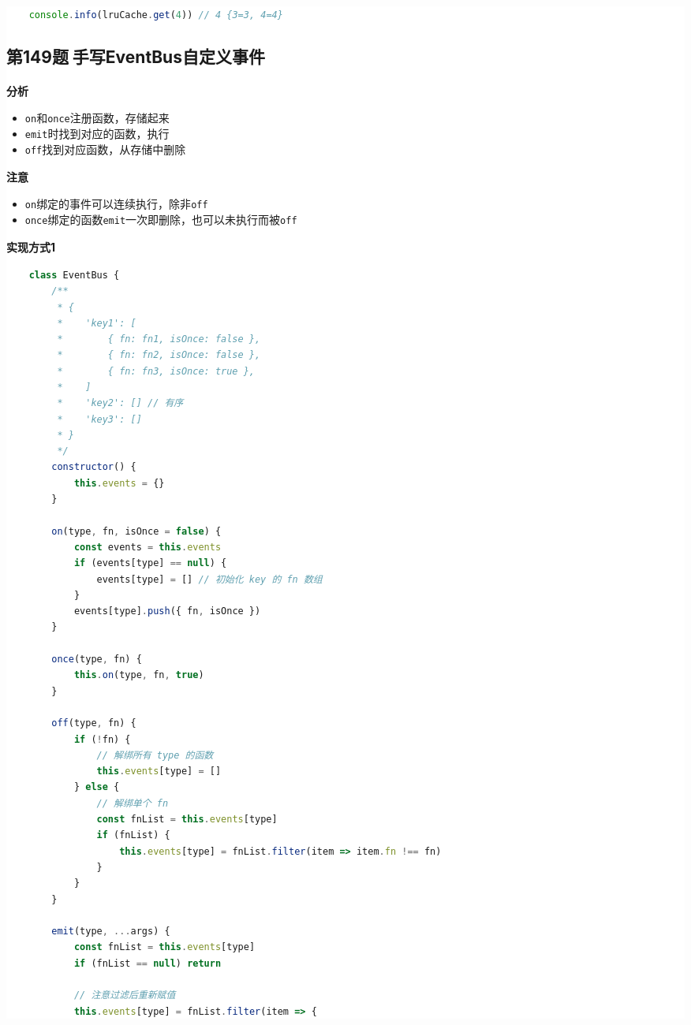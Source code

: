 ```js
    console.info(lruCache.get(4)) // 4 {3=3, 4=4}
```

## 第149题 手写EventBus自定义事件

**分析**

  * `on`和`once`注册函数，存储起来
  * `emit`时找到对应的函数，执行
  * `off`找到对应函数，从存储中删除

**注意**

  * `on`绑定的事件可以连续执行，除非`off`
  * `once`绑定的函数`emit`一次即删除，也可以未执行而被`off`

**实现方式1**
```js
    class EventBus {
        /**
         * {
         *    'key1': [
         *        { fn: fn1, isOnce: false },
         *        { fn: fn2, isOnce: false },
         *        { fn: fn3, isOnce: true },
         *    ]
         *    'key2': [] // 有序
         *    'key3': []
         * }
         */
        constructor() {
            this.events = {}
        }
    
        on(type, fn, isOnce = false) {
            const events = this.events
            if (events[type] == null) {
                events[type] = [] // 初始化 key 的 fn 数组
            }
            events[type].push({ fn, isOnce })
        }
    
        once(type, fn) {
            this.on(type, fn, true)
        }
    
        off(type, fn) {
            if (!fn) {
                // 解绑所有 type 的函数
                this.events[type] = []
            } else {
                // 解绑单个 fn
                const fnList = this.events[type]
                if (fnList) {
                    this.events[type] = fnList.filter(item => item.fn !== fn)
                }
            }
        }
    
        emit(type, ...args) {
            const fnList = this.events[type]
            if (fnList == null) return
    
            // 注意过滤后重新赋值
            this.events[type] = fnList.filter(item => {
```